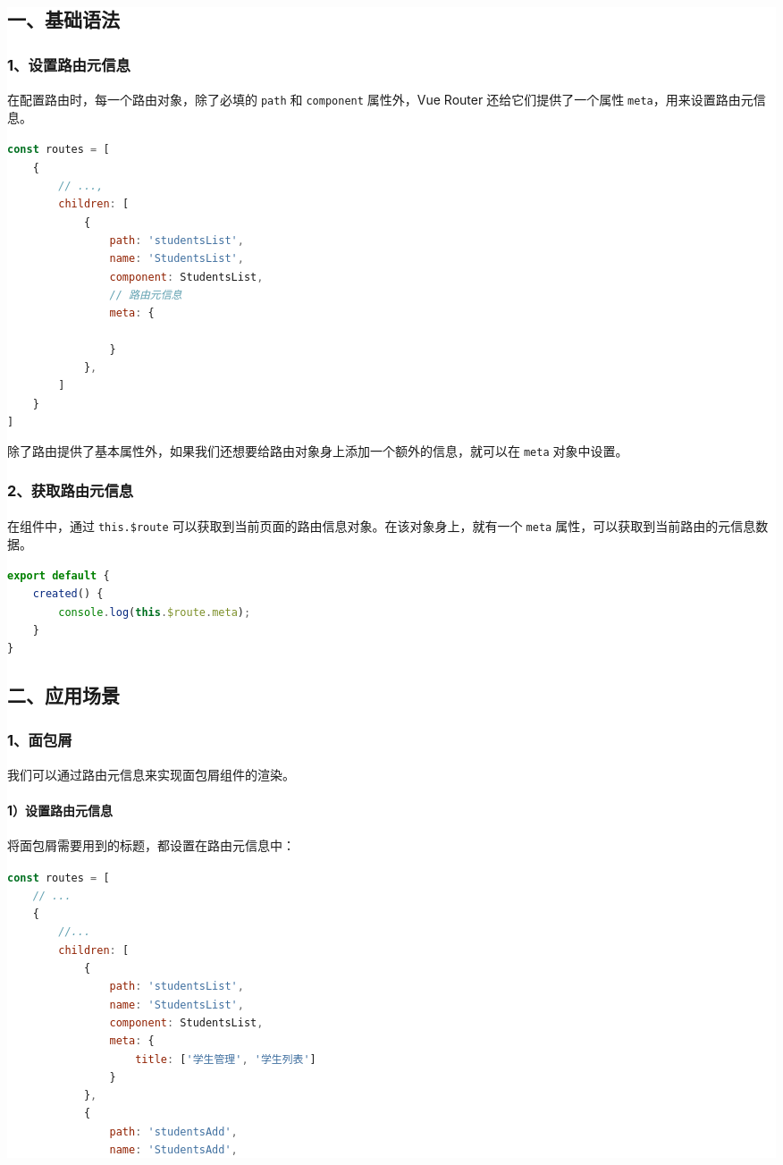 ## 一、基础语法

### 1、设置路由元信息

在配置路由时，每一个路由对象，除了必填的 `path` 和 `component` 属性外，Vue Router 还给它们提供了一个属性 `meta`，用来设置路由元信息。

```js
const routes = [
    {
        // ...,
        children: [
            {
                path: 'studentsList', 
                name: 'StudentsList',
                component: StudentsList,
                // 路由元信息
                meta: {

                }
            },
        ]
    }
]
```

除了路由提供了基本属性外，如果我们还想要给路由对象身上添加一个额外的信息，就可以在 `meta` 对象中设置。

### 2、获取路由元信息

在组件中，通过 `this.$route` 可以获取到当前页面的路由信息对象。在该对象身上，就有一个 `meta` 属性，可以获取到当前路由的元信息数据。

```js
export default {
    created() {
        console.log(this.$route.meta);
    }
}
```

## 二、应用场景

### 1、面包屑

我们可以通过路由元信息来实现面包屑组件的渲染。

#### 1）设置路由元信息

将面包屑需要用到的标题，都设置在路由元信息中：

```js
const routes = [
    // ...
    {
        //...
        children: [
            {
                path: 'studentsList',  
                name: 'StudentsList',
                component: StudentsList,
                meta: {
                    title: ['学生管理', '学生列表']
                }
            },
            {
                path: 'studentsAdd',
                name: 'StudentsAdd',
```